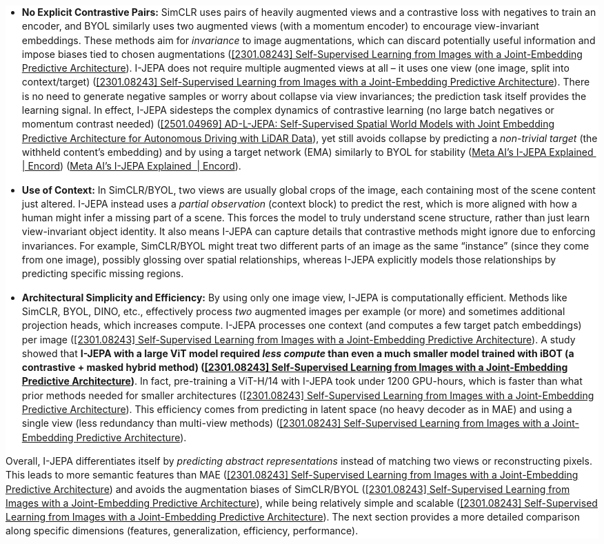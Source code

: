 - **No Explicit Contrastive Pairs:** SimCLR uses pairs of heavily augmented views and a contrastive loss with negatives to train an encoder, and BYOL similarly uses two augmented views (with a momentum encoder) to encourage view-invariant embeddings. These methods aim for *invariance* to image augmentations, which can discard potentially useful information and impose biases tied to chosen augmentations ([[2301.08243] Self-Supervised Learning from Images with a Joint-Embedding Predictive Architecture](https://ar5iv.labs.arxiv.org/html/2301.08243#:~:text=image%20views%20typically%20constructed%20using,is%20not%20straightforward%20to%20generalize)). I-JEPA does not require multiple augmented views at all – it uses one view (one image, split into context/target) ([[2301.08243] Self-Supervised Learning from Images with a Joint-Embedding Predictive Architecture](https://ar5iv.labs.arxiv.org/html/2301.08243#:~:text=semantic%20image%20representations,Small%2F16%20trained%20with%20iBOT)). There is no need to generate negative samples or worry about collapse via view invariances; the prediction task itself provides the learning signal. In effect, I-JEPA sidesteps the complex dynamics of contrastive learning (no large batch negatives or momentum contrast needed) ([[2501.04969] AD-L-JEPA: Self-Supervised Spatial World Models with Joint Embedding Predictive Architecture for Autonomous Driving with LiDAR Data](https://arxiv.org/abs/2501.04969#:~:text=masked%20unknown%20regions%2C%20our%20self,We%20qualitatively)), yet still avoids collapse by predicting a *non-trivial target* (the withheld content’s embedding) and by using a target network (EMA) similarly to BYOL for stability ([Meta AI’s I-JEPA Explained  | Encord](https://encord.com/blog/i-jepa-explained/#:~:text=The%20target%20block%20represents%20the,encoder%2C%20rather%20than%20the%20input)) ([Meta AI’s I-JEPA Explained  | Encord](https://encord.com/blog/i-jepa-explained/#:~:text=gradient,encoder%20parameters)).

- **Use of Context:** In SimCLR/BYOL, two views are usually global crops of the image, each containing most of the scene content just altered. I-JEPA instead uses a *partial observation* (context block) to predict the rest, which is more aligned with how a human might infer a missing part of a scene. This forces the model to truly understand scene structure, rather than just learn view-invariant object identity. It also means I-JEPA can capture details that contrastive methods might ignore due to enforcing invariances. For example, SimCLR/BYOL might treat two different parts of an image as the same “instance” (since they come from one image), possibly glossing over spatial relationships, whereas I-JEPA explicitly models those relationships by predicting specific missing regions.

- **Architectural Simplicity and Efficiency:** By using only one image view, I-JEPA is computationally efficient. Methods like SimCLR, BYOL, DINO, etc., effectively process *two* augmented images per example (or more) and sometimes additional projection heads, which increases compute. I-JEPA processes one context (and computes a few target patch embeddings) per image ([[2301.08243] Self-Supervised Learning from Images with a Joint-Embedding Predictive Architecture](https://ar5iv.labs.arxiv.org/html/2301.08243#:~:text=style%20patch,Small%2F16%20trained%20with%20iBOT)). A study showed that **I-JEPA with a large ViT model required *less compute* than even a much smaller model trained with iBOT (a contrastive + masked hybrid method) ([[2301.08243] Self-Supervised Learning from Images with a Joint-Embedding Predictive Architecture](https://ar5iv.labs.arxiv.org/html/2301.08243#:~:text=semantic%20image%20representations,Small%2F16%20trained%20with%20iBOT))**. In fact, pre-training a ViT-H/14 with I-JEPA took under 1200 GPU-hours, which is faster than what prior methods needed for smaller architectures ([[2301.08243] Self-Supervised Learning from Images with a Joint-Embedding Predictive Architecture](https://ar5iv.labs.arxiv.org/html/2301.08243#:~:text=I,supervised%20pretraining)). This efficiency comes from predicting in latent space (no heavy decoder as in MAE) and using a single view (less redundancy than multi-view methods) ([[2301.08243] Self-Supervised Learning from Images with a Joint-Embedding Predictive Architecture](https://ar5iv.labs.arxiv.org/html/2301.08243#:~:text=I,supervised%20pretraining)).

Overall, I-JEPA differentiates itself by *predicting abstract representations* instead of matching two views or reconstructing pixels. This leads to more semantic features than MAE ([[2301.08243] Self-Supervised Learning from Images with a Joint-Embedding Predictive Architecture](https://ar5iv.labs.arxiv.org/html/2301.08243#:~:text=Compared%20to%20generative%20methods%20that,JEPA%20towards%20producing%20semantic)) and avoids the augmentation biases of SimCLR/BYOL ([[2301.08243] Self-Supervised Learning from Images with a Joint-Embedding Predictive Architecture](https://ar5iv.labs.arxiv.org/html/2301.08243#:~:text=Invariance,For)), while being relatively simple and scalable ([[2301.08243] Self-Supervised Learning from Images with a Joint-Embedding Predictive Architecture](https://ar5iv.labs.arxiv.org/html/2301.08243#:~:text=I,supervised%20pretraining)). The next section provides a more detailed comparison along specific dimensions (features, generalization, efficiency, performance).
